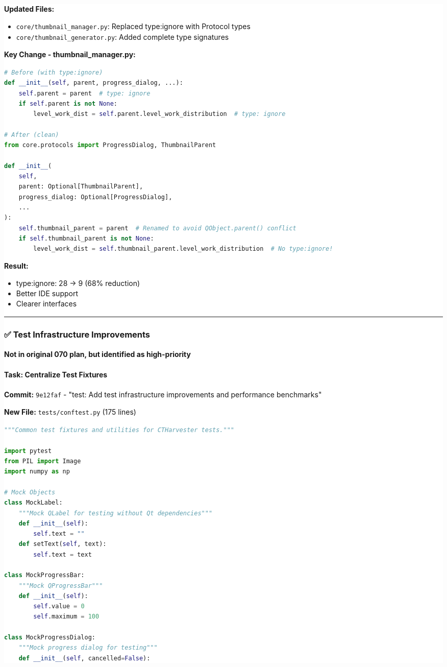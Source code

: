 **Updated Files:**
- `core/thumbnail_manager.py`: Replaced type:ignore with Protocol types
- `core/thumbnail_generator.py`: Added complete type signatures

**Key Change - thumbnail_manager.py:**
```python
# Before (with type:ignore)
def __init__(self, parent, progress_dialog, ...):
    self.parent = parent  # type: ignore
    if self.parent is not None:
        level_work_dist = self.parent.level_work_distribution  # type: ignore

# After (clean)
from core.protocols import ProgressDialog, ThumbnailParent

def __init__(
    self,
    parent: Optional[ThumbnailParent],
    progress_dialog: Optional[ProgressDialog],
    ...
):
    self.thumbnail_parent = parent  # Renamed to avoid QObject.parent() conflict
    if self.thumbnail_parent is not None:
        level_work_dist = self.thumbnail_parent.level_work_distribution  # No type:ignore!
```

**Result:**
- type:ignore: 28 → 9 (68% reduction)
- Better IDE support
- Clearer interfaces

---

### ✅ Test Infrastructure Improvements

**Not in original 070 plan, but identified as high-priority**

#### Task: Centralize Test Fixtures

**Commit:** `9e12faf` - "test: Add test infrastructure improvements and performance benchmarks"

**New File:** `tests/conftest.py` (175 lines)
```python
"""Common test fixtures and utilities for CTHarvester tests."""

import pytest
from PIL import Image
import numpy as np

# Mock Objects
class MockLabel:
    """Mock QLabel for testing without Qt dependencies"""
    def __init__(self):
        self.text = ""
    def setText(self, text):
        self.text = text

class MockProgressBar:
    """Mock QProgressBar"""
    def __init__(self):
        self.value = 0
        self.maximum = 100

class MockProgressDialog:
    """Mock progress dialog for testing"""
    def __init__(self, cancelled=False):
```